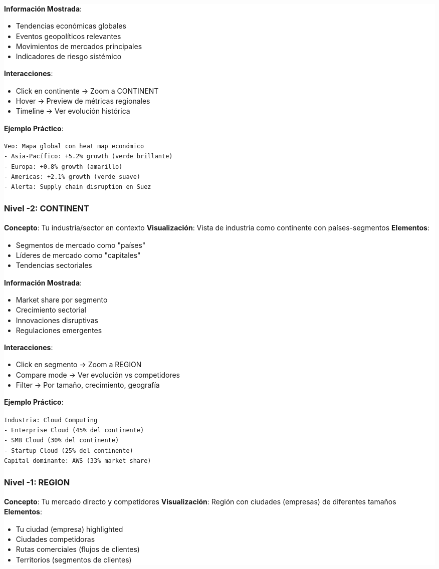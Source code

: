 **Información Mostrada**:
- Tendencias económicas globales
- Eventos geopolíticos relevantes
- Movimientos de mercados principales
- Indicadores de riesgo sistémico

**Interacciones**:
- Click en continente → Zoom a CONTINENT
- Hover → Preview de métricas regionales
- Timeline → Ver evolución histórica

**Ejemplo Práctico**:
```
Veo: Mapa global con heat map económico
- Asia-Pacífico: +5.2% growth (verde brillante)
- Europa: +0.8% growth (amarillo)
- Americas: +2.1% growth (verde suave)
- Alerta: Supply chain disruption en Suez
```

### **Nivel -2: CONTINENT**

**Concepto**: Tu industria/sector en contexto
**Visualización**: Vista de industria como continente con países-segmentos
**Elementos**:
- Segmentos de mercado como "países"
- Líderes de mercado como "capitales"
- Tendencias sectoriales

**Información Mostrada**:
- Market share por segmento
- Crecimiento sectorial
- Innovaciones disruptivas
- Regulaciones emergentes

**Interacciones**:
- Click en segmento → Zoom a REGION
- Compare mode → Ver evolución vs competidores
- Filter → Por tamaño, crecimiento, geografía

**Ejemplo Práctico**:
```
Industria: Cloud Computing
- Enterprise Cloud (45% del continente)
- SMB Cloud (30% del continente)
- Startup Cloud (25% del continente)
Capital dominante: AWS (33% market share)
```

### **Nivel -1: REGION**

**Concepto**: Tu mercado directo y competidores
**Visualización**: Región con ciudades (empresas) de diferentes tamaños
**Elementos**:
- Tu ciudad (empresa) highlighted
- Ciudades competidoras
- Rutas comerciales (flujos de clientes)
- Territorios (segmentos de clientes)
